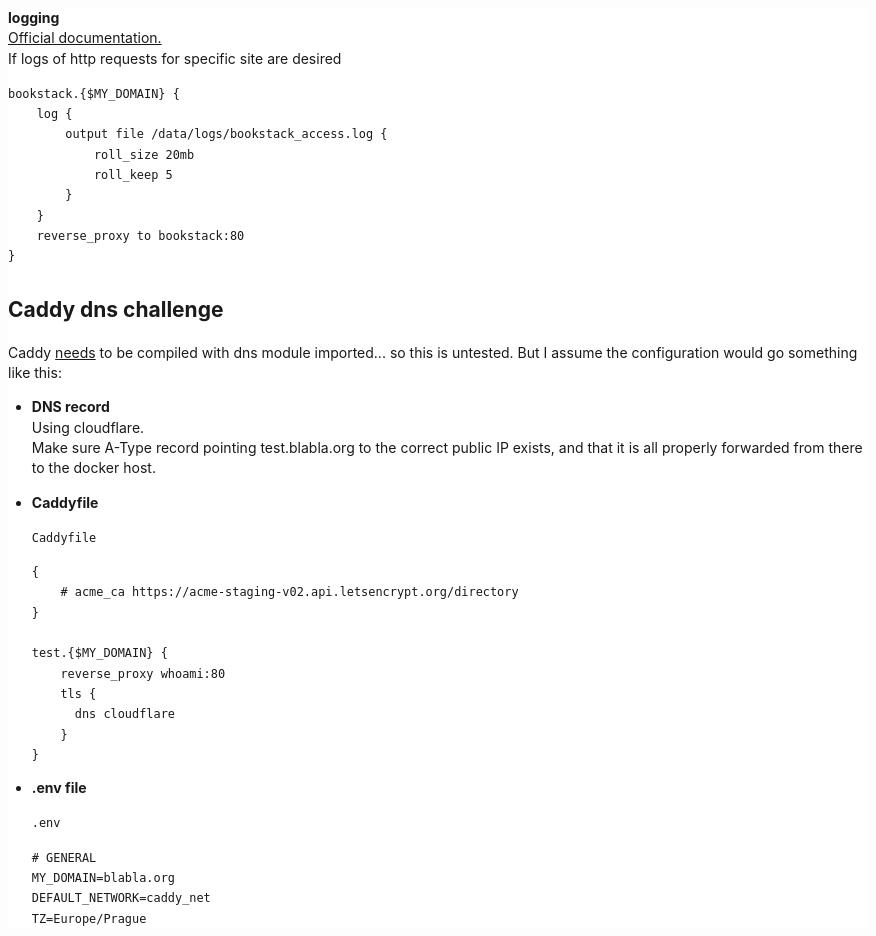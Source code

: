
  **logging**</br>
  [Official documentation.](https://caddyserver.com/docs/caddyfile/directives/log)</br>
  If logs of http requests for specific site are desired

  ```  
  bookstack.{$MY_DOMAIN} {
      log {
          output file /data/logs/bookstack_access.log {
              roll_size 20mb
              roll_keep 5
          }
      }
      reverse_proxy to bookstack:80
  }
  ```

## Caddy dns challenge

  Caddy [needs](https://github.com/caddyserver/tls.dns) to be compiled with dns module imported... so this is untested.
  But I assume the configuration would go something like this:

  - **DNS record**</br>
    Using cloudflare.</br>
    Make sure A-Type record pointing test.blabla.org to the correct public IP exists,
    and that it is all properly forwarded from there to the docker host.

  - **Caddyfile**</br>

    `Caddyfile`
    ```
    {
        # acme_ca https://acme-staging-v02.api.letsencrypt.org/directory
    }

    test.{$MY_DOMAIN} {
        reverse_proxy whoami:80
        tls {
          dns cloudflare
        }
    }
    ```

  - **.env file**

    `.env`
    ```
    # GENERAL
    MY_DOMAIN=blabla.org
    DEFAULT_NETWORK=caddy_net
    TZ=Europe/Prague
